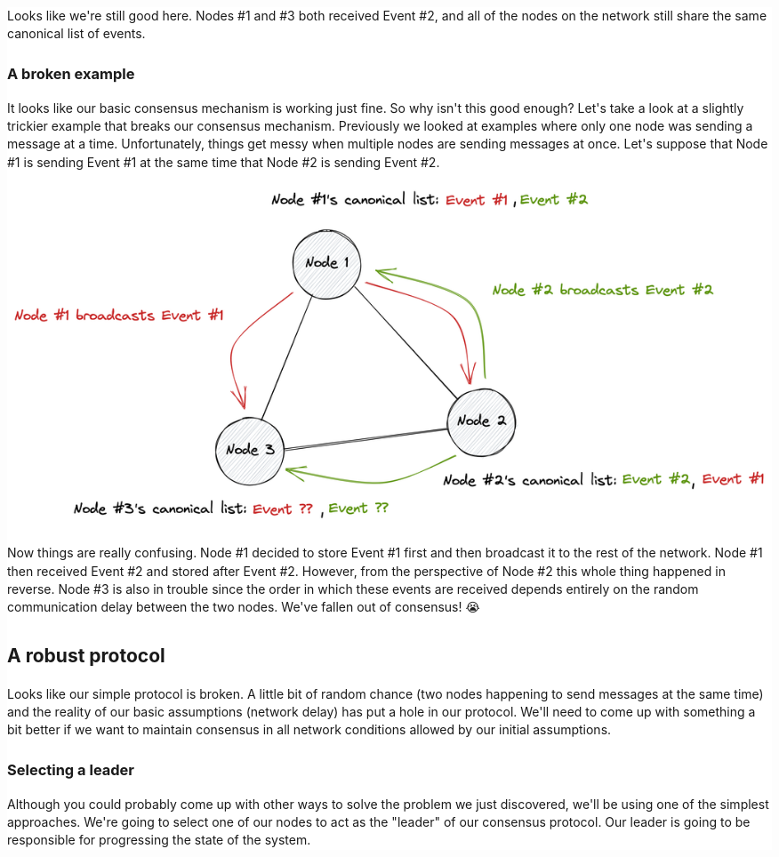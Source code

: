Looks like we're still good here. Nodes #1 and #3 both received Event #2, and all of the nodes on the network still share the same canonical list of events.

### A broken example

It looks like our basic consensus mechanism is working just fine. So why isn't this good enough? Let's take a look at a slightly trickier example that breaks our consensus mechanism. Previously we looked at examples where only one node was sending a message at a time. Unfortunately, things get messy when multiple nodes are sending messages at once. Let's suppose that Node #1 is sending Event #1 at the same time that Node #2 is sending Event #2.

<div align="center">
  <img src="./images/03__simple-consensus/naive3.png">
</div>

Now things are really confusing. Node #1 decided to store Event #1 first and then broadcast it to the rest of the network. Node #1 then received Event #2 and stored after Event #2. However, from the perspective of Node #2 this whole thing happened in reverse. Node #3 is also in trouble since the order in which these events are received depends entirely on the random communication delay between the two nodes. We've fallen out of consensus! 😭

## A robust protocol

Looks like our simple protocol is broken. A little bit of random chance (two nodes happening to send messages at the same time) and the reality of our basic assumptions (network delay) has put a hole in our protocol. We'll need to come up with something a bit better if we want to maintain consensus in all network conditions allowed by our initial assumptions.

### Selecting a leader

Although you could probably come up with other ways to solve the problem we just discovered, we'll be using one of the simplest approaches. We're going to select one of our nodes to act as the "leader" of our consensus protocol. Our leader is going to be responsible for progressing the state of the system.
